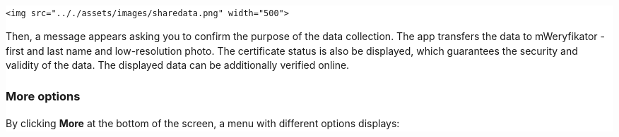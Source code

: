     <img src=".././assets/images/sharedata.png" width="500">

Then, a message appears asking you to confirm the purpose of the data collection.
The app transfers the data to mWeryfikator - first and last name and low-resolution photo. The certificate status is also be displayed, which guarantees the security and validity of the data. The displayed data can be additionally verified online. 

### More options

By clicking **More** at the bottom of the screen, a menu with different options displays:
